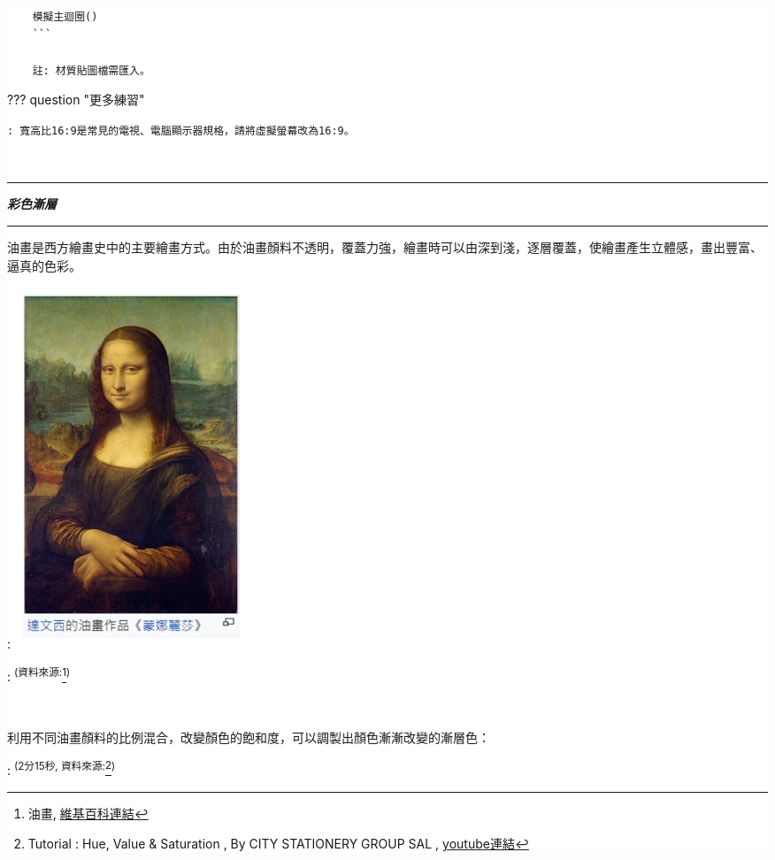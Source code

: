         模擬主迴圈()
        ```

        註: 材質貼圖檔需匯入。

??? question "更多練習"

    : 寬高比16:9是常見的電視、電腦顯示器規格，請將虛擬螢幕改為16:9。


<br/>

----------------------------


***彩色漸層***

----------------------------


油畫是西方繪畫史中的主要繪畫方式。由於油畫顏料不透明，覆蓋力強，繪畫時可以由深到淺，逐層覆蓋，使繪畫產生立體感，畫出豐富、逼真的色彩。

: ![蒙娜麗莎](mona_lisa.jpg)

: <sup>(資料來源:</sup>[^mona_lisa]<sup>)</sup>

[^mona_lisa]: 油畫, [維基百科連結](https://zh.wikipedia.org/zh-mo/%E6%B2%B9%E7%94%BB)

<br/>

利用不同油畫顏料的比例混合，改變顏色的飽和度，可以調製出顏色漸漸改變的漸層色：


<iframe width="560" height="315" src="https://www.youtube.com/embed/x2WAKqIe2UU?start=35&amp;end=170" frameborder="0" allow="accelerometer; autoplay; encrypted-media; gyroscope; picture-in-picture" allowfullscreen></iframe>

: <sup>(2分15秒, 資料來源:</sup>[^hue_oilpaint]<sup>)</sup>

[^hue_oilpaint]: Tutorial : Hue, Value & Saturation , By CITY STATIONERY GROUP SAL , [youtube連結](https://youtu.be/x2WAKqIe2UU)  


[^sars-cov-2]: SARS-CoV-2形態, By AustroHungarian1867, [維基百科連結](https://commons.wikimedia.org/wiki/File:SARS-CoV-2_virion_animation.gif) 
[^central_sulcus]: 人腦中央溝, By Polygon data were generated by Database Center for Life Science(DBCLS), [維基百科連結](https://es.m.wikipedia.org/wiki/Archivo:Central_sulcus_animation_small.gif) 
[^3d_projection]: 3d projection, [維基百科連結](https://en.wikipedia.org/wiki/3D_projection)
[^uv_map]: UV Maps Explained, By 
[^earth_rotation]: 地球自轉與晝夜變化｜國中地科 , By 張鎰銳 , [youtube連結](https://youtu.be/CDrcJ0OBvdU)
[^blue_marble]: The Blue Marble - NASA Visible Earth , [連結](https://visibleearth.nasa.gov/images/57723/the-blue-marble)
[^earth_rotation]: 地球自轉與晝夜變化｜國中地科 , By 張鎰銳 , [youtube連結](https://youtu.be/CDrcJ0OBvdU)
[^globe]: World Globe Map , By Intisar Ali , [維基百科連結](https://commons.wikimedia.org/wiki/File:World_Globe_Map.jpg)
[^earth_revolution]: 晝夜交替與四季變化 , By 臺灣南區氣象中心 , [youtube連結](https://youtu.be/vsTt5HS8b2c)
[^ratio_resolution]: 16:9 aspect ratio, [維基百科連結](https://en.wikipedia.org/wiki/16:9_aspect_ratio). Computer monitor, https://en.wikipedia.org/wiki/Computer_monitor
[^hsv_color]: HSL和HSV色彩空間, [維基百科連結](https://zh.wikipedia.org/zh-tw/HSL%E5%92%8CHSV%E8%89%B2%E5%BD%A9%E7%A9%BA%E9%97%B4)
[^vr_taiwan]: 360 VR影片《印象》, by 交通部觀光局, [youtube連結](https://youtu.be/fmlcg2u3gB0?list=RDCMUCYLYBjgRZCeArwSJXpi36JA)
[^ancient_bowl]: 青瓷劃花三魚小碗, [維基百科連結](https://zh.wikipedia.org/wiki/%E9%9D%92%E7%93%B7%E5%8A%83%E8%8A%B1%E4%B8%89%E9%AD%9A%E5%B0%8F%E7%A2%97)
[^crystal_ball]: 水晶球 , [維基百科連結](https://zh.wikipedia.org/wiki/%E6%B0%B4%E6%99%B6%E7%90%83)
[^hud]: Head-up display , [維基百科連結](https://en.wikipedia.org/wiki/Head-up_display)
[^rubik_cube]: 魔術方塊, [維基百科連結](https://zh.m.wikipedia.org/zh-tw/%E9%AD%94%E6%96%B9)